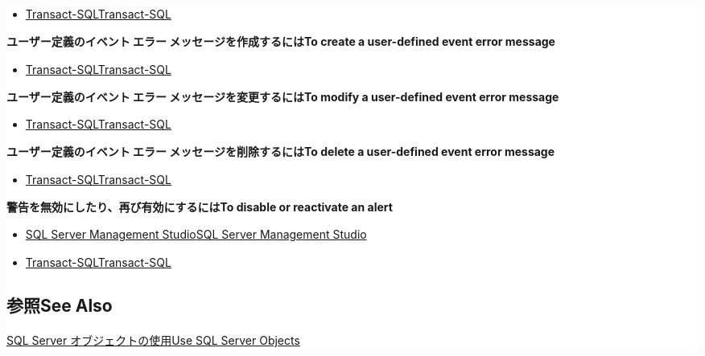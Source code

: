 -   [<span data-ttu-id="58780-175">Transact-SQL</span><span class="sxs-lookup"><span data-stu-id="58780-175">Transact-SQL</span></span>](/sql/relational-databases/system-stored-procedures/sp-add-notification-transact-sql)  
  
 <span data-ttu-id="58780-176">**ユーザー定義のイベント エラー メッセージを作成するには**</span><span class="sxs-lookup"><span data-stu-id="58780-176">**To create a user-defined event error message**</span></span>  
  
-   [<span data-ttu-id="58780-177">Transact-SQL</span><span class="sxs-lookup"><span data-stu-id="58780-177">Transact-SQL</span></span>](/sql/relational-databases/system-stored-procedures/sp-addmessage-transact-sql)  
  
 <span data-ttu-id="58780-178">**ユーザー定義のイベント エラー メッセージを変更するには**</span><span class="sxs-lookup"><span data-stu-id="58780-178">**To modify a user-defined event error message**</span></span>  
  
-   [<span data-ttu-id="58780-179">Transact-SQL</span><span class="sxs-lookup"><span data-stu-id="58780-179">Transact-SQL</span></span>](/sql/relational-databases/system-stored-procedures/sp-altermessage-transact-sql)  
  
 <span data-ttu-id="58780-180">**ユーザー定義のイベント エラー メッセージを削除するには**</span><span class="sxs-lookup"><span data-stu-id="58780-180">**To delete a user-defined event error message**</span></span>  
  
-   [<span data-ttu-id="58780-181">Transact-SQL</span><span class="sxs-lookup"><span data-stu-id="58780-181">Transact-SQL</span></span>](/sql/relational-databases/system-stored-procedures/sp-dropmessage-transact-sql)  
  
 <span data-ttu-id="58780-182">**警告を無効にしたり、再び有効にするには**</span><span class="sxs-lookup"><span data-stu-id="58780-182">**To disable or reactivate an alert**</span></span>  
  
-   [<span data-ttu-id="58780-183">SQL Server Management Studio</span><span class="sxs-lookup"><span data-stu-id="58780-183">SQL Server Management Studio</span></span>](disable-or-reactivate-an-alert.md)  
  
-   [<span data-ttu-id="58780-184">Transact-SQL</span><span class="sxs-lookup"><span data-stu-id="58780-184">Transact-SQL</span></span>](/sql/relational-databases/system-stored-procedures/sp-update-alert-transact-sql)  
  
## <a name="see-also"></a><span data-ttu-id="58780-185">参照</span><span class="sxs-lookup"><span data-stu-id="58780-185">See Also</span></span>  
 [<span data-ttu-id="58780-186">SQL Server オブジェクトの使用</span><span class="sxs-lookup"><span data-stu-id="58780-186">Use SQL Server Objects</span></span>](../../relational-databases/performance-monitor/use-sql-server-objects.md)  
  
  
